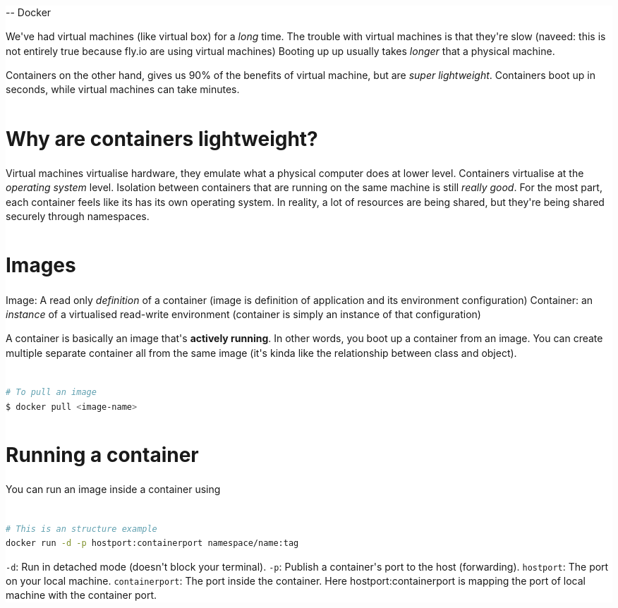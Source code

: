 -- Docker

We've had virtual machines (like virtual box) for a *long* time. The trouble with
virtual machines is that they're slow (naveed: this is not entirely true because
fly.io are using virtual machines) Booting up up usually takes *longer* that a 
physical machine.

Containers on the other hand, gives us 90% of the benefits of virtual machine, but
are *super lightweight*. Containers boot up in seconds, while virtual machines can 
take minutes.

# Why are containers lightweight?
Virtual machines virtualise hardware, they emulate what a physical computer does at
lower level. Containers virtualise at the *operating system* level. Isolation between
containers that are running on the same machine is still *really good*. For the most
part, each container feels like its has its own operating system. In reality, a lot of
resources are being shared, but they're being shared securely through namespaces.

# Images
Image: A read only *definition* of a container (image is definition of application and its environment configuration)
Container: an *instance* of a virtualised read-write environment (container is simply an instance of that configuration)

A container is basically an image that's **actively running**. In other
words, you boot up a container from an image. You can create multiple separate
container all from the same image (it's kinda like the relationship between
class and object).

```bash

# To pull an image
$ docker pull <image-name>

```

# Running a container
You can run an image inside a container using 
```bash

# This is an structure example
docker run -d -p hostport:containerport namespace/name:tag

```

`-d`: Run  in detached mode (doesn't block your terminal).
`-p`: Publish a container's port to the host (forwarding).
`hostport`: The port on your local machine.
`containerport`: The port inside the container.
Here hostport:containerport is mapping the port of local machine
with the container port.
